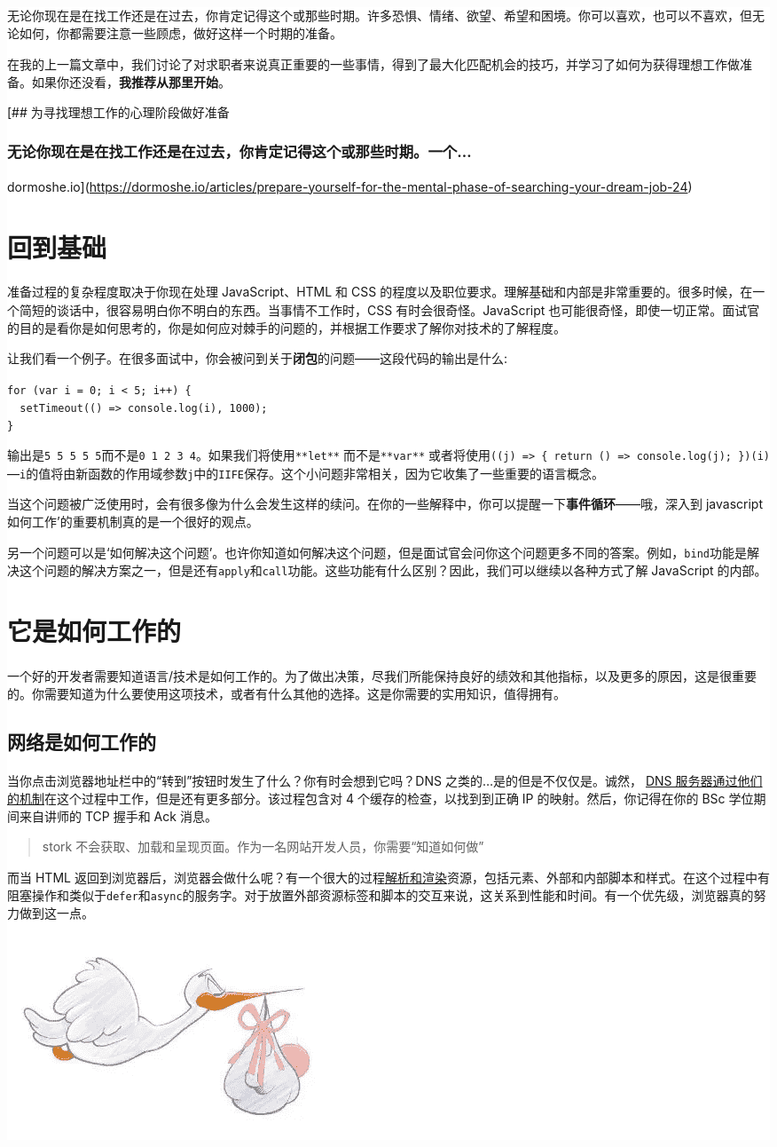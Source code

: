 无论你现在是在找工作还是在过去，你肯定记得这个或那些时期。许多恐惧、情绪、欲望、希望和困境。你可以喜欢，也可以不喜欢，但无论如何，你都需要注意一些顾虑，做好这样一个时期的准备。

在我的上一篇文章中，我们讨论了对求职者来说真正重要的一些事情，得到了最大化匹配机会的技巧，并学习了如何为获得理想工作做准备。如果你还没看，**我推荐从那里开始**。

[](https://dormoshe.io/articles/prepare-yourself-for-the-mental-phase-of-searching-your-dream-job-24) [## 为寻找理想工作的心理阶段做好准备

### 无论你现在是在找工作还是在过去，你肯定记得这个或那些时期。一个…

dormoshe.io](https://dormoshe.io/articles/prepare-yourself-for-the-mental-phase-of-searching-your-dream-job-24) 

# 回到基础

准备过程的复杂程度取决于你现在处理 JavaScript、HTML 和 CSS 的程度以及职位要求。理解基础和内部是非常重要的。很多时候，在一个简短的谈话中，很容易明白你不明白的东西。当事情不工作时，CSS 有时会很奇怪。JavaScript 也可能很奇怪，即使一切正常。面试官的目的是看你是如何思考的，你是如何应对棘手的问题的，并根据工作要求了解你对技术的了解程度。

让我们看一个例子。在很多面试中，你会被问到关于**闭包**的问题——这段代码的输出是什么:

```
for (var i = 0; i < 5; i++) {
  setTimeout(() => console.log(i), 1000);
}
```

输出是`5 5 5 5 5`而不是`0 1 2 3 4`。如果我们将使用`**let**` 而不是`**var**` 或者将使用`((j) => { return () => console.log(j); })(i)`—`i`的值将由新函数的作用域参数`j`中的`IIFE`保存。这个小问题非常相关，因为它收集了一些重要的语言概念。

当这个问题被广泛使用时，会有很多像为什么会发生这样的续问。在你的一些解释中，你可以提醒一下**事件循环**——哦，深入到 javascript 如何工作’的重要机制真的是一个很好的观点。

另一个问题可以是‘如何解决这个问题’。也许你知道如何解决这个问题，但是面试官会问你这个问题更多不同的答案。例如，`bind`功能是解决这个问题的解决方案之一，但是还有`apply`和`call`功能。这些功能有什么区别？因此，我们可以继续以各种方式了解 JavaScript 的内部。

# 它是如何工作的

一个好的开发者需要知道语言/技术是如何工作的。为了做出决策，尽我们所能保持良好的绩效和其他指标，以及更多的原因，这是很重要的。你需要知道为什么要使用这项技术，或者有什么其他的选择。这是你需要的实用知识，值得拥有。

## 网络是如何工作的

当你点击浏览器地址栏中的“转到”按钮时发生了什么？你有时会想到它吗？DNS 之类的…是的但是不仅仅是。诚然， [DNS 服务器通过他们的机制](https://www.verisign.com/en_US/website-presence/online/how-dns-works/index.xhtml)在这个过程中工作，但是还有更多部分。该过程包含对 4 个缓存的检查，以找到到正确 IP 的映射。然后，你记得在你的 BSc 学位期间来自讲师的 TCP 握手和 Ack 消息。

> stork 不会获取、加载和呈现页面。作为一名网站开发人员，你需要“知道如何做”

而当 HTML 返回到浏览器后，浏览器会做什么呢？有一个很大的过程[解析和渲染](https://varvy.com/pagespeed/display.html)资源，包括元素、外部和内部脚本和样式。在这个过程中有阻塞操作和类似于`defer`和`async`的服务字。对于放置外部资源标签和脚本的交互来说，这关系到性能和时间。有一个优先级，浏览器真的努力做到这一点。

![](img/8a720093826ab80a0cdc9f1a34cc6f95.png)
